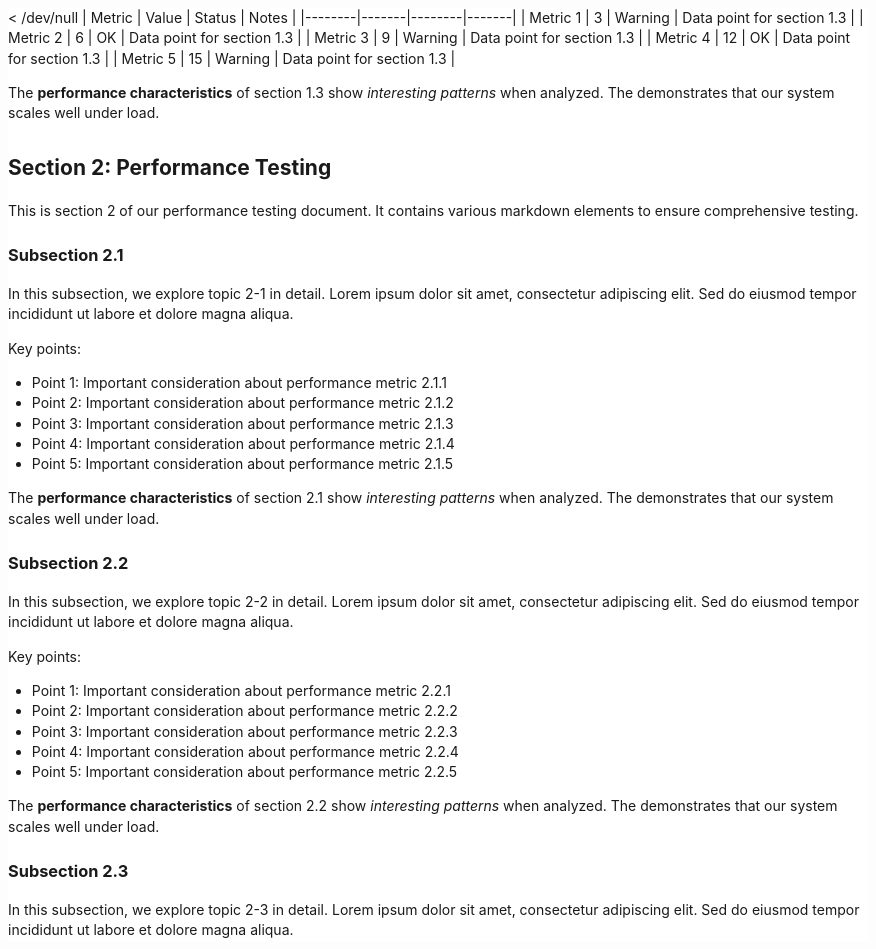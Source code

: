  < /dev/null |  Metric | Value | Status | Notes |
|--------|-------|--------|-------|
| Metric 1 | 3 | Warning | Data point for section 1.3 |
| Metric 2 | 6 | OK | Data point for section 1.3 |
| Metric 3 | 9 | Warning | Data point for section 1.3 |
| Metric 4 | 12 | OK | Data point for section 1.3 |
| Metric 5 | 15 | Warning | Data point for section 1.3 |

The **performance characteristics** of section 1.3 show *interesting patterns* when analyzed. The  demonstrates that our system scales well under load.


## Section 2: Performance Testing

This is section 2 of our performance testing document. It contains various markdown elements to ensure comprehensive testing.

### Subsection 2.1

In this subsection, we explore topic 2-1 in detail. Lorem ipsum dolor sit amet, consectetur adipiscing elit. Sed do eiusmod tempor incididunt ut labore et dolore magna aliqua.

Key points:
- Point 1: Important consideration about performance metric 2.1.1
- Point 2: Important consideration about performance metric 2.1.2
- Point 3: Important consideration about performance metric 2.1.3
- Point 4: Important consideration about performance metric 2.1.4
- Point 5: Important consideration about performance metric 2.1.5

The **performance characteristics** of section 2.1 show *interesting patterns* when analyzed. The  demonstrates that our system scales well under load.

### Subsection 2.2

In this subsection, we explore topic 2-2 in detail. Lorem ipsum dolor sit amet, consectetur adipiscing elit. Sed do eiusmod tempor incididunt ut labore et dolore magna aliqua.

Key points:
- Point 1: Important consideration about performance metric 2.2.1
- Point 2: Important consideration about performance metric 2.2.2
- Point 3: Important consideration about performance metric 2.2.3
- Point 4: Important consideration about performance metric 2.2.4
- Point 5: Important consideration about performance metric 2.2.5



The **performance characteristics** of section 2.2 show *interesting patterns* when analyzed. The  demonstrates that our system scales well under load.

### Subsection 2.3

In this subsection, we explore topic 2-3 in detail. Lorem ipsum dolor sit amet, consectetur adipiscing elit. Sed do eiusmod tempor incididunt ut labore et dolore magna aliqua.
